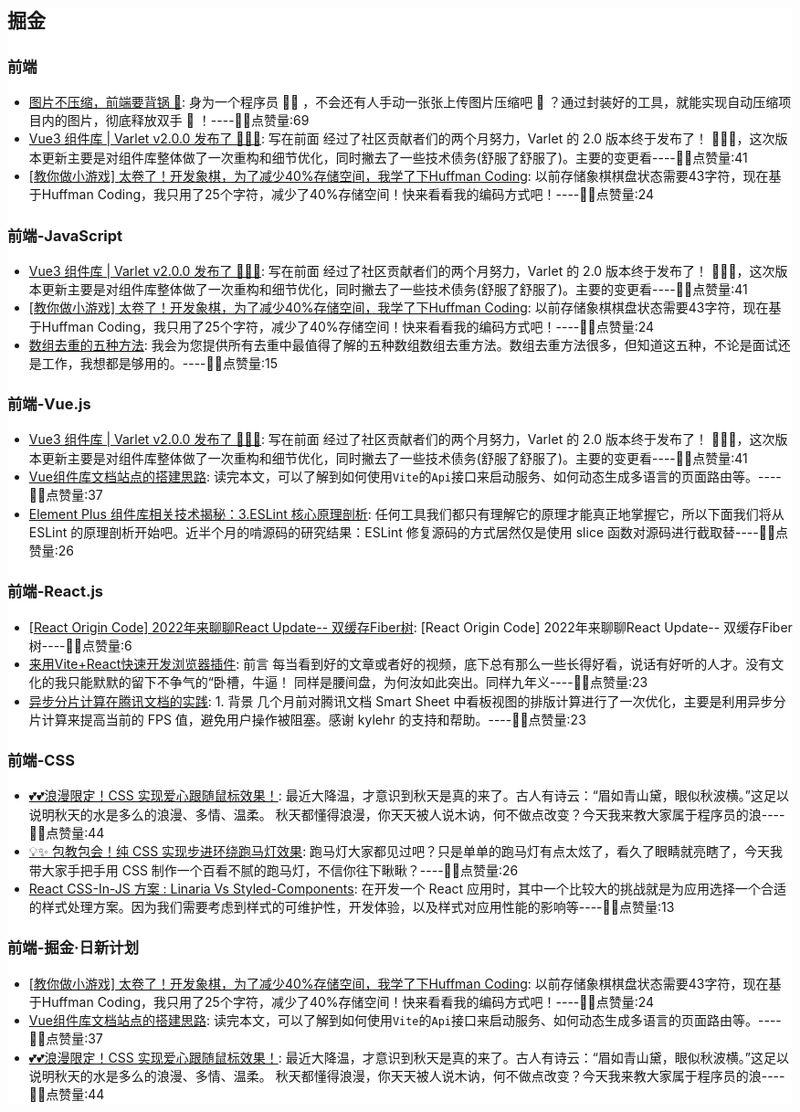 ## 掘金 
### 前端 
- [图片不压缩，前端要背锅 🍳](https://juejin.cn/post/7153086294409609229): 身为一个程序员 🧑‍💻 ，不会还有人手动一张张上传图片压缩吧 🌝 ？通过封装好的工具，就能实现自动压缩项目内的图片，彻底释放双手 🤲 ！----👍🏻点赞量:69 
- [Vue3 组件库 | Varlet v2.0.0 发布了 🎉🎉🎉](https://juejin.cn/post/7153688517120851975): 写在前面 经过了社区贡献者们的两个月努力，Varlet 的 2.0 版本终于发布了！ 🎉🎉🎉，这次版本更新主要是对组件库整体做了一次重构和细节优化，同时撇去了一些技术债务(舒服了舒服了)。主要的变更看----👍🏻点赞量:41 
- [[教你做小游戏] 太卷了！开发象棋，为了减少40%存储空间，我学了下Huffman Coding](https://juejin.cn/post/7152887680299171870): 以前存储象棋棋盘状态需要43字符，现在基于Huffman Coding，我只用了25个字符，减少了40%存储空间！快来看看我的编码方式吧！----👍🏻点赞量:24 

### 前端-JavaScript 
- [Vue3 组件库 | Varlet v2.0.0 发布了 🎉🎉🎉](https://juejin.cn/post/7153688517120851975): 写在前面 经过了社区贡献者们的两个月努力，Varlet 的 2.0 版本终于发布了！ 🎉🎉🎉，这次版本更新主要是对组件库整体做了一次重构和细节优化，同时撇去了一些技术债务(舒服了舒服了)。主要的变更看----👍🏻点赞量:41 
- [[教你做小游戏] 太卷了！开发象棋，为了减少40%存储空间，我学了下Huffman Coding](https://juejin.cn/post/7152887680299171870): 以前存储象棋棋盘状态需要43字符，现在基于Huffman Coding，我只用了25个字符，减少了40%存储空间！快来看看我的编码方式吧！----👍🏻点赞量:24 
- [数组去重的五种方法](https://juejin.cn/post/7152759573978284040): 我会为您提供所有去重中最值得了解的五种数组数组去重方法。数组去重方法很多，但知道这五种，不论是面试还是工作，我想都是够用的。----👍🏻点赞量:15 

### 前端-Vue.js 
- [Vue3 组件库 | Varlet v2.0.0 发布了 🎉🎉🎉](https://juejin.cn/post/7153688517120851975): 写在前面 经过了社区贡献者们的两个月努力，Varlet 的 2.0 版本终于发布了！ 🎉🎉🎉，这次版本更新主要是对组件库整体做了一次重构和细节优化，同时撇去了一些技术债务(舒服了舒服了)。主要的变更看----👍🏻点赞量:41 
- [Vue组件库文档站点的搭建思路](https://juejin.cn/post/7152898360498716702): 读完本文，可以了解到如何使用`Vite`的`Api`接口来启动服务、如何动态生成多语言的页面路由等。----👍🏻点赞量:37 
- [Element Plus 组件库相关技术揭秘：3.ESLint 核心原理剖析](https://juejin.cn/post/7153659360177029150): 任何工具我们都只有理解它的原理才能真正地掌握它，所以下面我们将从 ESLint 的原理剖析开始吧。近半个月的啃源码的研究结果：ESLint 修复源码的方式居然仅是使用 slice 函数对源码进行截取替----👍🏻点赞量:26 

### 前端-React.js 
- [[React Origin Code] 2022年来聊聊React Update-- 双缓存Fiber树](https://juejin.cn/post/7153070750843273224): [React Origin Code] 2022年来聊聊React Update-- 双缓存Fiber树----👍🏻点赞量:6 
- [来用Vite+React快速开发浏览器插件](https://juejin.cn/post/7152697551760654349): 前言 每当看到好的文章或者好的视频，底下总有那么一些长得好看，说话有好听的人才。没有文化的我只能默默的留下不争气的“卧槽，牛逼！ 同样是腰间盘，为何汝如此突出。同样九年义----👍🏻点赞量:23 
- [异步分片计算在腾讯文档的实践](https://juejin.cn/post/7153447918052048932): 1. 背景 几个月前对腾讯文档 Smart Sheet 中看板视图的排版计算进行了一次优化，主要是利用异步分片计算来提高当前的 FPS 值，避免用户操作被阻塞。感谢 kylehr 的支持和帮助。----👍🏻点赞量:23 

### 前端-CSS 
- [💕💕浪漫限定！CSS 实现爱心跟随鼠标效果！](https://juejin.cn/post/7153080758964322312): 最近大降温，才意识到秋天是真的来了。古人有诗云：“眉如青山黛，眼似秋波横。”这足以说明秋天的水是多么的浪漫、多情、温柔。 秋天都懂得浪漫，你天天被人说木讷，何不做点改变？今天我来教大家属于程序员的浪----👍🏻点赞量:44 
- [💡✨ 包教包会！纯 CSS 实现步进环绕跑马灯效果](https://juejin.cn/post/7153473255989313567): 跑马灯大家都见过吧？只是单单的跑马灯有点太炫了，看久了眼睛就亮瞎了，今天我带大家手把手用 CSS 制作一个百看不腻的跑马灯，不信你往下瞅瞅？----👍🏻点赞量:26 
- [React CSS-In-JS 方案 :  Linaria Vs Styled-Components](https://juejin.cn/post/7153146950701973518): 在开发一个 React 应用时，其中一个比较大的挑战就是为应用选择一个合适的样式处理方案。因为我们需要考虑到样式的可维护性，开发体验，以及样式对应用性能的影响等----👍🏻点赞量:13 

### 前端-掘金·日新计划 
- [[教你做小游戏] 太卷了！开发象棋，为了减少40%存储空间，我学了下Huffman Coding](https://juejin.cn/post/7152887680299171870): 以前存储象棋棋盘状态需要43字符，现在基于Huffman Coding，我只用了25个字符，减少了40%存储空间！快来看看我的编码方式吧！----👍🏻点赞量:24 
- [Vue组件库文档站点的搭建思路](https://juejin.cn/post/7152898360498716702): 读完本文，可以了解到如何使用`Vite`的`Api`接口来启动服务、如何动态生成多语言的页面路由等。----👍🏻点赞量:37 
- [💕💕浪漫限定！CSS 实现爱心跟随鼠标效果！](https://juejin.cn/post/7153080758964322312): 最近大降温，才意识到秋天是真的来了。古人有诗云：“眉如青山黛，眼似秋波横。”这足以说明秋天的水是多么的浪漫、多情、温柔。 秋天都懂得浪漫，你天天被人说木讷，何不做点改变？今天我来教大家属于程序员的浪----👍🏻点赞量:44 
